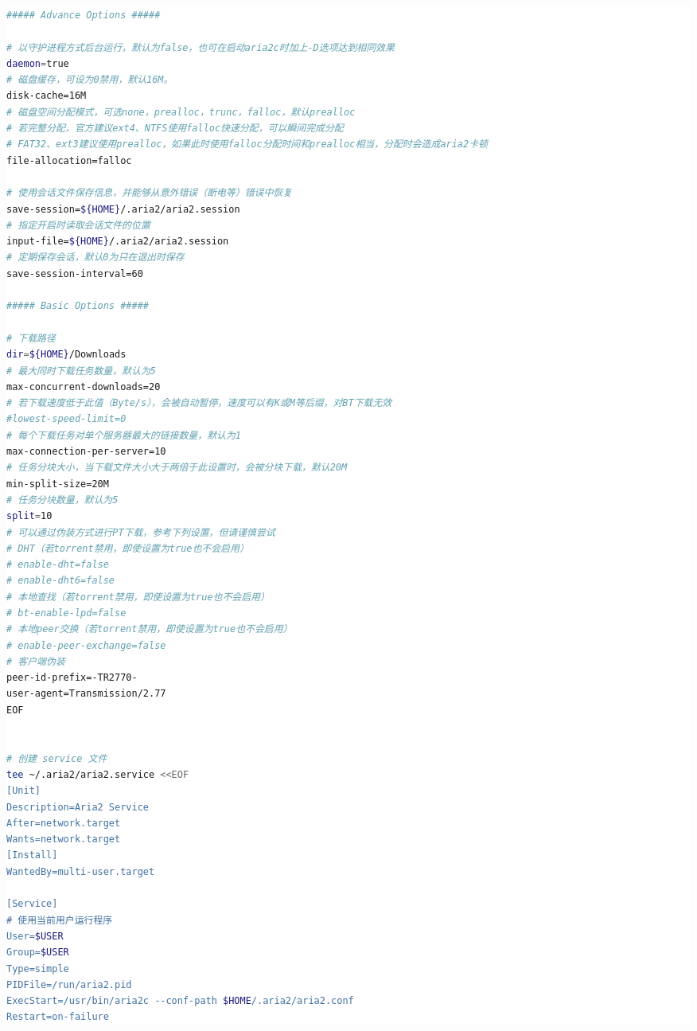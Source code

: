 ```bash
##### Advance Options #####

# 以守护进程方式后台运行，默认为false，也可在启动aria2c时加上-D选项达到相同效果
daemon=true
# 磁盘缓存，可设为0禁用，默认16M。
disk-cache=16M
# 磁盘空间分配模式，可选none，prealloc，trunc，falloc，默认prealloc
# 若完整分配，官方建议ext4、NTFS使用falloc快速分配，可以瞬间完成分配
# FAT32、ext3建议使用prealloc，如果此时使用falloc分配时间和prealloc相当，分配时会造成aria2卡顿
file-allocation=falloc

# 使用会话文件保存信息，并能够从意外错误（断电等）错误中恢复
save-session=${HOME}/.aria2/aria2.session
# 指定开启时读取会话文件的位置
input-file=${HOME}/.aria2/aria2.session
# 定期保存会话，默认0为只在退出时保存
save-session-interval=60

##### Basic Options #####

# 下载路径
dir=${HOME}/Downloads
# 最大同时下载任务数量，默认为5
max-concurrent-downloads=20
# 若下载速度低于此值（Byte/s），会被自动暂停，速度可以有K或M等后缀，对BT下载无效
#lowest-speed-limit=0
# 每个下载任务对单个服务器最大的链接数量，默认为1
max-connection-per-server=10
# 任务分块大小，当下载文件大小大于两倍于此设置时，会被分块下载，默认20M
min-split-size=20M
# 任务分块数量，默认为5
split=10
# 可以通过伪装方式进行PT下载，参考下列设置，但请谨慎尝试
# DHT（若torrent禁用，即使设置为true也不会启用）
# enable-dht=false
# enable-dht6=false
# 本地查找（若torrent禁用，即使设置为true也不会启用）
# bt-enable-lpd=false
# 本地peer交换（若torrent禁用，即使设置为true也不会启用）
# enable-peer-exchange=false
# 客户端伪装
peer-id-prefix=-TR2770-
user-agent=Transmission/2.77
EOF


# 创建 service 文件
tee ~/.aria2/aria2.service <<EOF
[Unit]
Description=Aria2 Service
After=network.target
Wants=network.target
[Install]
WantedBy=multi-user.target

[Service]
# 使用当前用户运行程序
User=$USER
Group=$USER
Type=simple
PIDFile=/run/aria2.pid
ExecStart=/usr/bin/aria2c --conf-path $HOME/.aria2/aria2.conf
Restart=on-failure
```